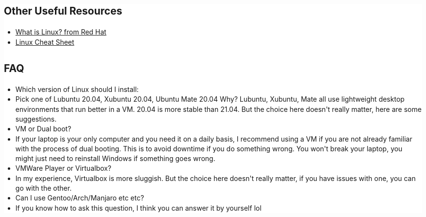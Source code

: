 ## Other Useful Resources
* [What is Linux? from Red Hat](https://www.redhat.com/en/topics/linux/what-is-linux)
* [Linux Cheat Sheet](https://www.guru99.com/linux-commands-cheat-sheet.html)

## FAQ
* Which version of Linux should I install:
* Pick one of Lubuntu 20.04, Xubuntu 20.04, Ubuntu Mate 20.04 Why? Lubuntu, Xubuntu, Mate all use lightweight desktop environments that run better in a VM. 20.04 is more stable than 21.04. But the choice here doesn't really matter, here are some suggestions.
* VM or Dual boot?
* If your laptop is your only computer and you need it on a daily basis, I recommend using a VM if you are not already familiar with the process of dual booting. This is to avoid downtime if you do something wrong. You won't break your laptop, you might just need to reinstall Windows if something goes wrong.
* VMWare Player or Virtualbox?
* In my experience, Virtualbox is more sluggish. But the choice here doesn't really matter, if you have issues with one, you can go with the other.
* Can I use Gentoo/Arch/Manjaro etc etc?
* If you know how to ask this question, I think you can answer it by yourself lol